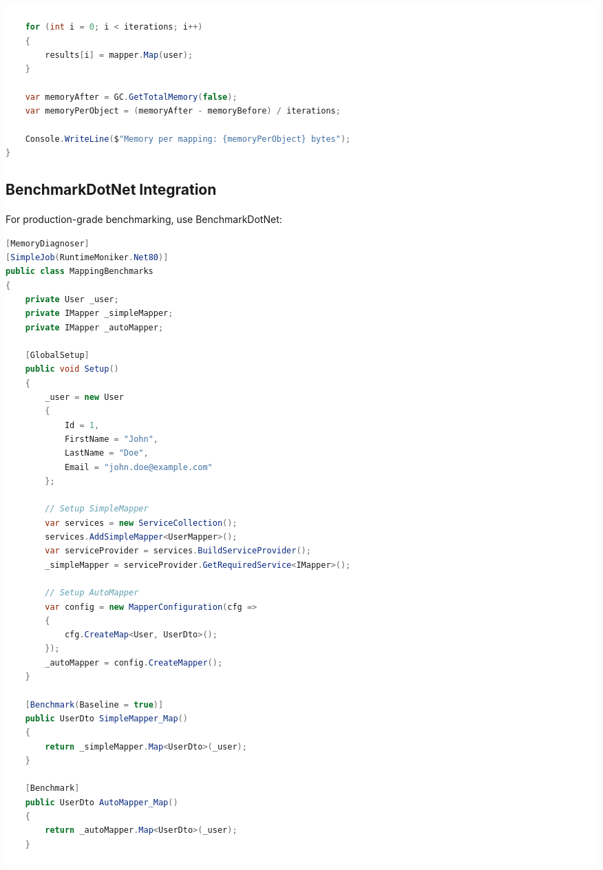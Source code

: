 ```csharp
    
    for (int i = 0; i < iterations; i++)
    {
        results[i] = mapper.Map(user);
    }
    
    var memoryAfter = GC.GetTotalMemory(false);
    var memoryPerObject = (memoryAfter - memoryBefore) / iterations;
    
    Console.WriteLine($"Memory per mapping: {memoryPerObject} bytes");
}
```

## BenchmarkDotNet Integration

For production-grade benchmarking, use BenchmarkDotNet:

```csharp
[MemoryDiagnoser]
[SimpleJob(RuntimeMoniker.Net80)]
public class MappingBenchmarks
{
    private User _user;
    private IMapper _simpleMapper;
    private IMapper _autoMapper;
    
    [GlobalSetup]
    public void Setup()
    {
        _user = new User
        {
            Id = 1,
            FirstName = "John",
            LastName = "Doe",
            Email = "john.doe@example.com"
        };
        
        // Setup SimpleMapper
        var services = new ServiceCollection();
        services.AddSimpleMapper<UserMapper>();
        var serviceProvider = services.BuildServiceProvider();
        _simpleMapper = serviceProvider.GetRequiredService<IMapper>();
        
        // Setup AutoMapper
        var config = new MapperConfiguration(cfg =>
        {
            cfg.CreateMap<User, UserDto>();
        });
        _autoMapper = config.CreateMapper();
    }
    
    [Benchmark(Baseline = true)]
    public UserDto SimpleMapper_Map()
    {
        return _simpleMapper.Map<UserDto>(_user);
    }
    
    [Benchmark]
    public UserDto AutoMapper_Map()
    {
        return _autoMapper.Map<UserDto>(_user);
    }
    
```